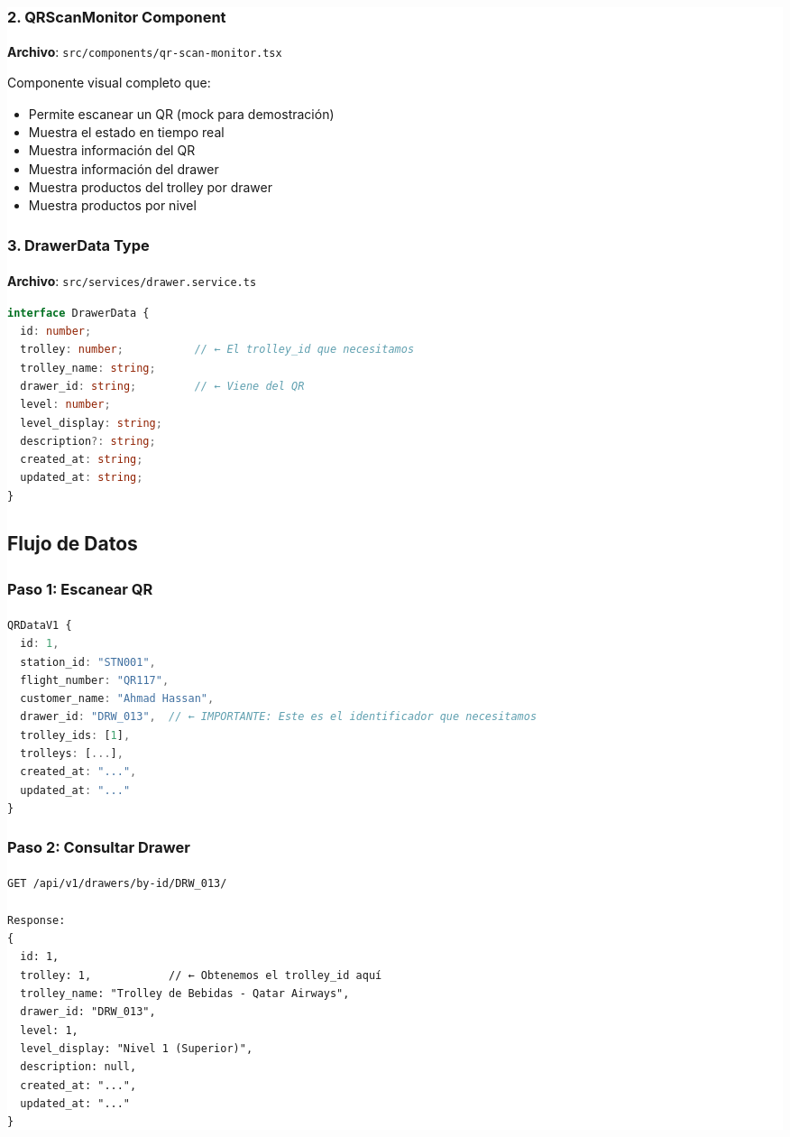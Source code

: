 ### 2. QRScanMonitor Component
**Archivo**: `src/components/qr-scan-monitor.tsx`

Componente visual completo que:
- Permite escanear un QR (mock para demostración)
- Muestra el estado en tiempo real
- Muestra información del QR
- Muestra información del drawer
- Muestra productos del trolley por drawer
- Muestra productos por nivel

### 3. DrawerData Type
**Archivo**: `src/services/drawer.service.ts`

```typescript
interface DrawerData {
  id: number;
  trolley: number;           // ← El trolley_id que necesitamos
  trolley_name: string;
  drawer_id: string;         // ← Viene del QR
  level: number;
  level_display: string;
  description?: string;
  created_at: string;
  updated_at: string;
}
```

## Flujo de Datos

### Paso 1: Escanear QR
```typescript
QRDataV1 {
  id: 1,
  station_id: "STN001",
  flight_number: "QR117",
  customer_name: "Ahmad Hassan",
  drawer_id: "DRW_013",  // ← IMPORTANTE: Este es el identificador que necesitamos
  trolley_ids: [1],
  trolleys: [...],
  created_at: "...",
  updated_at: "..."
}
```

### Paso 2: Consultar Drawer
```
GET /api/v1/drawers/by-id/DRW_013/

Response:
{
  id: 1,
  trolley: 1,            // ← Obtenemos el trolley_id aquí
  trolley_name: "Trolley de Bebidas - Qatar Airways",
  drawer_id: "DRW_013",
  level: 1,
  level_display: "Nivel 1 (Superior)",
  description: null,
  created_at: "...",
  updated_at: "..."
}
```
